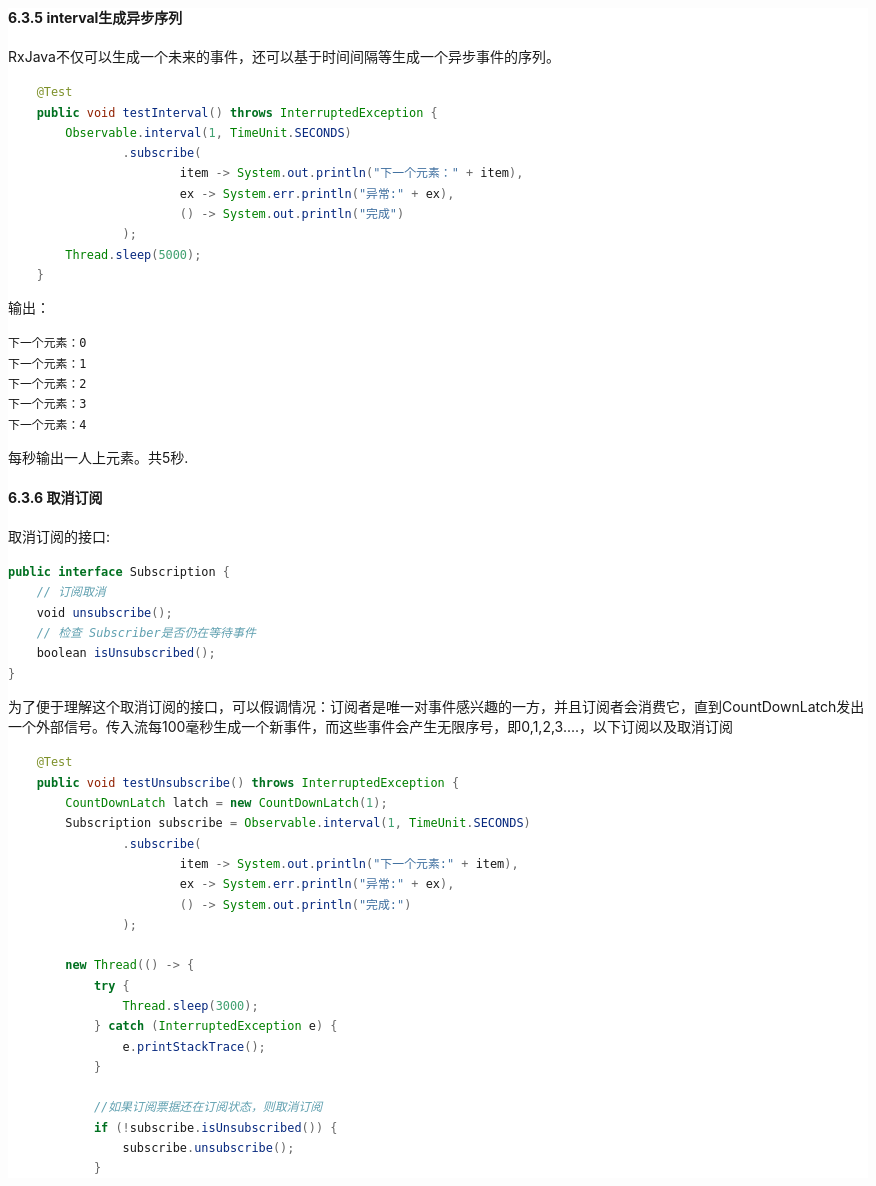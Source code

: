 
#### 6.3.5 interval生成异步序列

RxJava不仅可以生成一个未来的事件，还可以基于时间间隔等生成一个异步事件的序列。

```java
    @Test
    public void testInterval() throws InterruptedException {
        Observable.interval(1, TimeUnit.SECONDS)
                .subscribe(
                        item -> System.out.println("下一个元素：" + item),
                        ex -> System.err.println("异常:" + ex),
                        () -> System.out.println("完成")
                );
        Thread.sleep(5000);
    }

```

输出：

```tex
下一个元素：0
下一个元素：1
下一个元素：2
下一个元素：3
下一个元素：4
```

每秒输出一人上元素。共5秒.

#### 6.3.6 取消订阅

取消订阅的接口:

```java
public interface Subscription {
    // 订阅取消
    void unsubscribe();
    // 检查 Subscriber是否仍在等待事件
    boolean isUnsubscribed();
}
```

为了便于理解这个取消订阅的接口，可以假调情况：订阅者是唯一对事件感兴趣的一方，并且订阅者会消费它，直到CountDownLatch发出一个外部信号。传入流每100毫秒生成一个新事件，而这些事件会产生无限序号，即0,1,2,3....，以下订阅以及取消订阅

```java
    @Test
    public void testUnsubscribe() throws InterruptedException {
        CountDownLatch latch = new CountDownLatch(1);
        Subscription subscribe = Observable.interval(1, TimeUnit.SECONDS)
                .subscribe(
                        item -> System.out.println("下一个元素:" + item),
                        ex -> System.err.println("异常:" + ex),
                        () -> System.out.println("完成:")
                );

        new Thread(() -> {
            try {
                Thread.sleep(3000);
            } catch (InterruptedException e) {
                e.printStackTrace();
            }

            //如果订阅票据还在订阅状态，则取消订阅
            if (!subscribe.isUnsubscribed()) {
                subscribe.unsubscribe();
            }
```